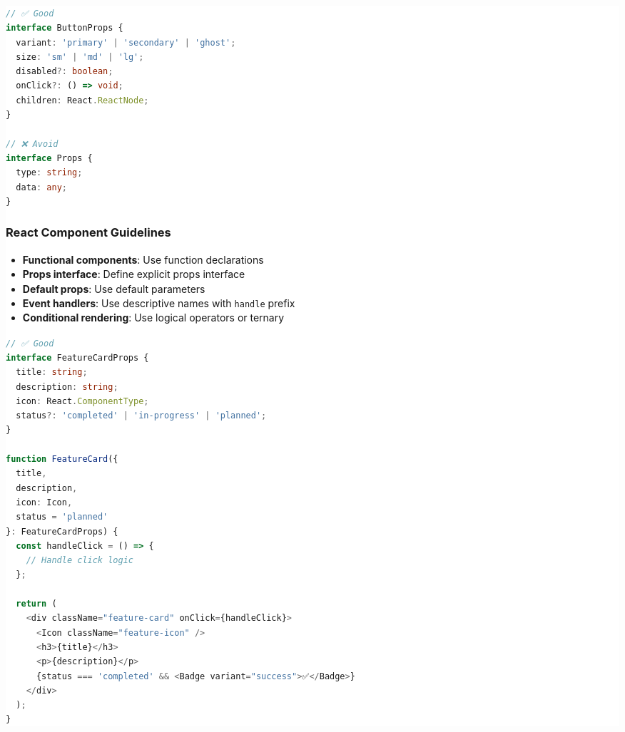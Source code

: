 ```typescript
// ✅ Good
interface ButtonProps {
  variant: 'primary' | 'secondary' | 'ghost';
  size: 'sm' | 'md' | 'lg';
  disabled?: boolean;
  onClick?: () => void;
  children: React.ReactNode;
}

// ❌ Avoid
interface Props {
  type: string;
  data: any;
}
```

### React Component Guidelines

- **Functional components**: Use function declarations
- **Props interface**: Define explicit props interface
- **Default props**: Use default parameters
- **Event handlers**: Use descriptive names with `handle` prefix
- **Conditional rendering**: Use logical operators or ternary

```typescript
// ✅ Good
interface FeatureCardProps {
  title: string;
  description: string;
  icon: React.ComponentType;
  status?: 'completed' | 'in-progress' | 'planned';
}

function FeatureCard({ 
  title, 
  description, 
  icon: Icon, 
  status = 'planned' 
}: FeatureCardProps) {
  const handleClick = () => {
    // Handle click logic
  };

  return (
    <div className="feature-card" onClick={handleClick}>
      <Icon className="feature-icon" />
      <h3>{title}</h3>
      <p>{description}</p>
      {status === 'completed' && <Badge variant="success">✅</Badge>}
    </div>
  );
}
```
